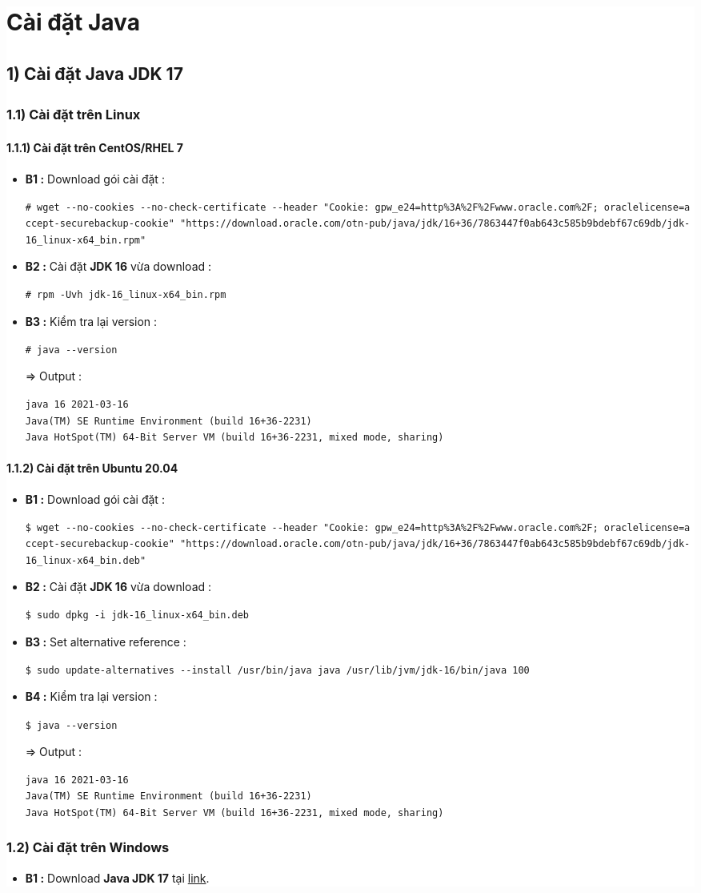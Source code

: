# Cài đặt Java
## **1) Cài đặt Java JDK 17**
### **1.1) Cài đặt trên Linux**
#### **1.1.1) Cài đặt trên CentOS/RHEL 7**
- **B1 :** Download gói cài đặt :
    ```
    # wget --no-cookies --no-check-certificate --header "Cookie: gpw_e24=http%3A%2F%2Fwww.oracle.com%2F; oraclelicense=accept-securebackup-cookie" "https://download.oracle.com/otn-pub/java/jdk/16+36/7863447f0ab643c585b9bdebf67c69db/jdk-16_linux-x64_bin.rpm"
    ```
- **B2 :** Cài đặt **JDK 16** vừa download :
    ```
    # rpm -Uvh jdk-16_linux-x64_bin.rpm
    ```
- **B3 :** Kiểm tra lại version :
    ```
    # java --version
    ```
    => Output :
    ```
    java 16 2021-03-16
    Java(TM) SE Runtime Environment (build 16+36-2231)
    Java HotSpot(TM) 64-Bit Server VM (build 16+36-2231, mixed mode, sharing)
    ```
#### **1.1.2) Cài đặt trên Ubuntu 20.04**
- **B1 :** Download gói cài đặt :
    ```
    $ wget --no-cookies --no-check-certificate --header "Cookie: gpw_e24=http%3A%2F%2Fwww.oracle.com%2F; oraclelicense=accept-securebackup-cookie" "https://download.oracle.com/otn-pub/java/jdk/16+36/7863447f0ab643c585b9bdebf67c69db/jdk-16_linux-x64_bin.deb"
    ```
- **B2 :** Cài đặt **JDK 16** vừa download :
    ```
    $ sudo dpkg -i jdk-16_linux-x64_bin.deb
    ```
- **B3 :** Set alternative reference :
    ```
    $ sudo update-alternatives --install /usr/bin/java java /usr/lib/jvm/jdk-16/bin/java 100
    ```
- **B4 :** Kiểm tra lại version :
    ```
    $ java --version
    ```
    => Output :
    ```
    java 16 2021-03-16
    Java(TM) SE Runtime Environment (build 16+36-2231)
    Java HotSpot(TM) 64-Bit Server VM (build 16+36-2231, mixed mode, sharing)
    ```
### **1.2) Cài đặt trên Windows**
- **B1 :** Download **Java JDK 17** tại [link](https://www.oracle.com/java/technologies/javase-downloads.html).